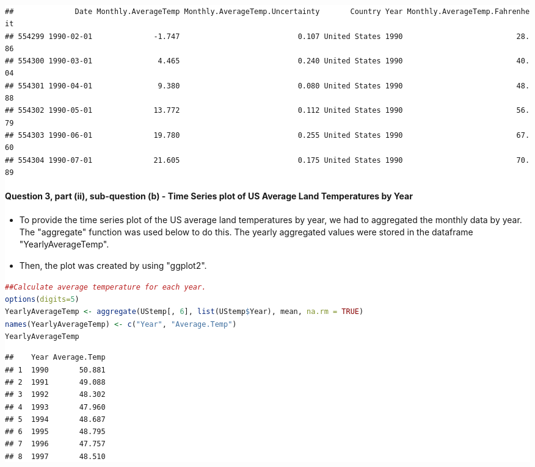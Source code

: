     ##              Date Monthly.AverageTemp Monthly.AverageTemp.Uncertainty       Country Year Monthly.AverageTemp.Fahrenheit
    ## 554299 1990-02-01              -1.747                           0.107 United States 1990                          28.86
    ## 554300 1990-03-01               4.465                           0.240 United States 1990                          40.04
    ## 554301 1990-04-01               9.380                           0.080 United States 1990                          48.88
    ## 554302 1990-05-01              13.772                           0.112 United States 1990                          56.79
    ## 554303 1990-06-01              19.780                           0.255 United States 1990                          67.60
    ## 554304 1990-07-01              21.605                           0.175 United States 1990                          70.89

#### Question 3, part (ii), sub-question (b) - Time Series plot of US Average Land Temperatures by Year

-   To provide the time series plot of the US average land temperatures by year, we had to aggregated the monthly data by year. The "aggregate" function was used below to do this. The yearly aggregated values were stored in the dataframe "YearlyAverageTemp".

-   Then, the plot was created by using "ggplot2".

``` r
##Calculate average temperature for each year.
options(digits=5)
YearlyAverageTemp <- aggregate(UStemp[, 6], list(UStemp$Year), mean, na.rm = TRUE)
names(YearlyAverageTemp) <- c("Year", "Average.Temp")
YearlyAverageTemp
```

    ##    Year Average.Temp
    ## 1  1990       50.881
    ## 2  1991       49.088
    ## 3  1992       48.302
    ## 4  1993       47.960
    ## 5  1994       48.687
    ## 6  1995       48.795
    ## 7  1996       47.757
    ## 8  1997       48.510